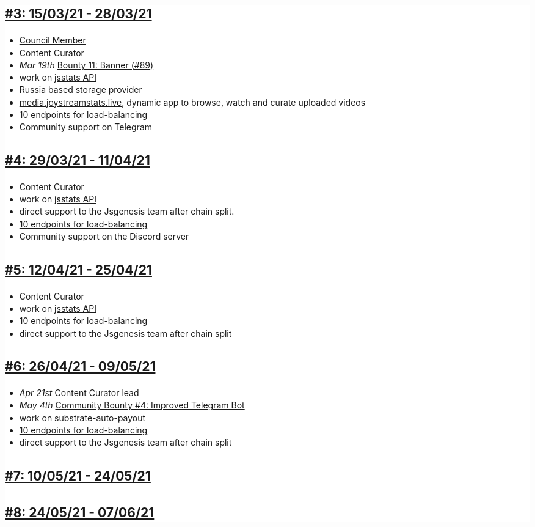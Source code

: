 ## [#3: 15/03/21 - 28/03/21](https://github.com/Joystream/founding-members/blob/main/scoring-periods/3.md)

- [Council Member](https://github.com/Joystream/community-repo/blob/master/council/reports/archived-reports/babylon/Babylon_Council12_Report_18-03-2021.md
)
- Content Curator
- *Mar 19th* [Bounty 11: Banner (#89)](https://github.com/Joystream/community-repo/pull/134)
- work on [jsstats API](https://git.joystreamstats.live/Operations/jsstats/commits/api)
- [Russia based storage provider](https://pioneer.joystreamstats.live/#/proposals/historical/219)
- [media.joystreamstats.live](https://pioneer.joystreamstats.live/#/proposals/historical/218), dynamic app to browse, watch and curate uploaded videos
- [10 endpoints for load-balancing](https://pioneer.joystreamstats.live/#/proposals/historical/193)
- Community support on Telegram

## [#4: 29/03/21 - 11/04/21](https://github.com/Joystream/founding-members/blob/main/scoring-periods/4.md)

- Content Curator
- work on [jsstats API](https://git.joystreamstats.live/Operations/jsstats/commits/api)
- direct support to the Jsgenesis team after chain split.
- [10 endpoints for load-balancing](https://pioneer.joystreamstats.live/#/proposals/historical/193)
- Community support on the Discord server

## [#5: 12/04/21 - 25/04/21](https://github.com/Joystream/founding-members/blob/main/scoring-periods/5.md)

- Content Curator
- work on [jsstats API](https://git.joystreamstats.live/Operations/jsstats/commits/api)
- [10 endpoints for load-balancing](https://pioneer.joystreamstats.live/#/proposals/historical/193)
- direct support to the Jsgenesis team after chain split

## [#6: 26/04/21 - 09/05/21](https://github.com/Joystream/founding-members/blob/main/scoring-periods/6.md)

- *Apr 21st* Content Curator lead
- *May 4th* [Community Bounty #4: Improved Telegram Bot](https://github.com/Joystream/community-repo/pull/78)
- work on [substrate-auto-payout](https://git.joystreamstats.live/Operations/substrate-auto-payout/commits/master)
- [10 endpoints for load-balancing](https://pioneer.joystreamstats.live/#/proposals/historical/193)
- direct support to the Jsgenesis team after chain split

## [#7: 10/05/21 - 24/05/21](https://github.com/Joystream/founding-members/blob/main/scoring-periods/7.md)

## [#8: 24/05/21 - 07/06/21](https://github.com/Joystream/founding-members/blob/main/scoring-periods/8.md)
